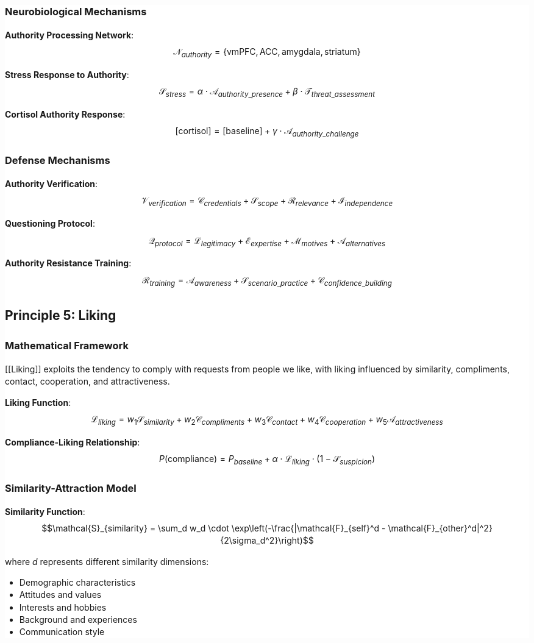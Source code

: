### Neurobiological Mechanisms

**Authority Processing Network**:
$$\mathcal{N}_{authority} = \{\text{vmPFC}, \text{ACC}, \text{amygdala}, \text{striatum}\}$$

**Stress Response to Authority**:
$$\mathcal{S}_{stress} = \alpha \cdot \mathcal{A}_{authority\_presence} + \beta \cdot \mathcal{T}_{threat\_assessment}$$

**Cortisol Authority Response**:
$$[\text{cortisol}] = [\text{baseline}] + \gamma \cdot \mathcal{A}_{authority\_challenge}$$

### Defense Mechanisms

**Authority Verification**:
$$\mathcal{V}_{verification} = \mathcal{C}_{credentials} + \mathcal{S}_{scope} + \mathcal{R}_{relevance} + \mathcal{I}_{independence}$$

**Questioning Protocol**:
$$\mathcal{Q}_{protocol} = \mathcal{L}_{legitimacy} + \mathcal{E}_{expertise} + \mathcal{M}_{motives} + \mathcal{A}_{alternatives}$$

**Authority Resistance Training**:
$$\mathcal{R}_{training} = \mathcal{A}_{awareness} + \mathcal{S}_{scenario\_practice} + \mathcal{C}_{confidence\_building}$$

## Principle 5: Liking

### Mathematical Framework

[[Liking]] exploits the tendency to comply with requests from people we like, with liking influenced by similarity, compliments, contact, cooperation, and attractiveness.

**Liking Function**:
$$\mathcal{L}_{liking} = w_1 \mathcal{S}_{similarity} + w_2 \mathcal{C}_{compliments} + w_3 \mathcal{C}_{contact} + w_4 \mathcal{C}_{cooperation} + w_5 \mathcal{A}_{attractiveness}$$

**Compliance-Liking Relationship**:
$$P(\text{compliance}) = P_{baseline} + \alpha \cdot \mathcal{L}_{liking} \cdot (1 - \mathcal{S}_{suspicion})$$

### Similarity-Attraction Model

**Similarity Function**:
$$\mathcal{S}_{similarity} = \sum_d w_d \cdot \exp\left(-\frac{|\mathcal{F}_{self}^d - \mathcal{F}_{other}^d|^2}{2\sigma_d^2}\right)$$

where $d$ represents different similarity dimensions:
- Demographic characteristics
- Attitudes and values
- Interests and hobbies
- Background and experiences
- Communication style
